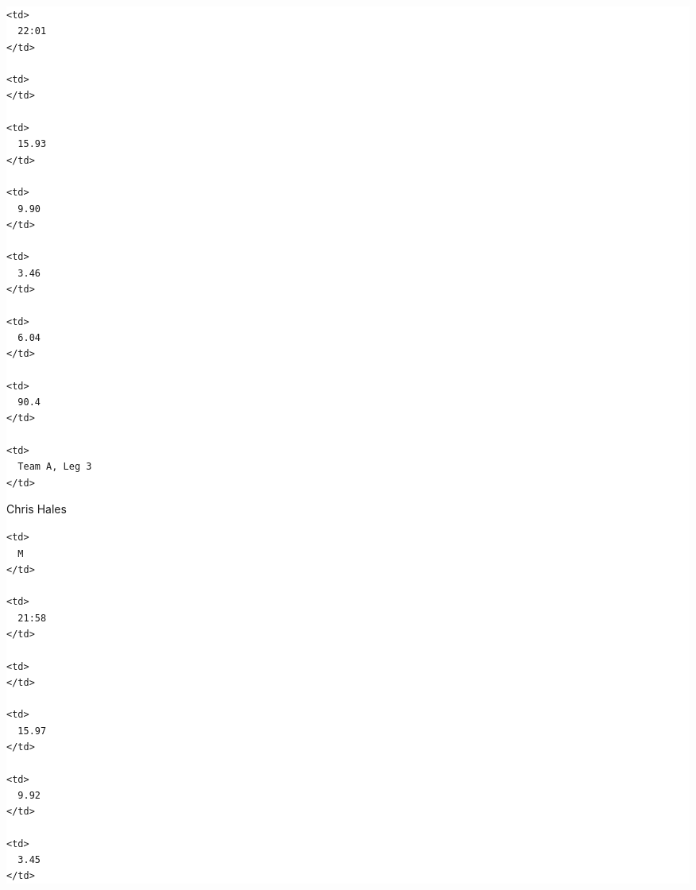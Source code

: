     <td>
      22:01
    </td>
    
    <td>
    </td>
    
    <td>
      15.93
    </td>
    
    <td>
      9.90
    </td>
    
    <td>
      3.46
    </td>
    
    <td>
      6.04
    </td>
    
    <td>
      90.4
    </td>
    
    <td>
      Team A, Leg 3
    </td>
  </tr>
  
  <tr>
    <td>
      Chris Hales
    </td>
    
    <td>
      M
    </td>
    
    <td>
      21:58
    </td>
    
    <td>
    </td>
    
    <td>
      15.97
    </td>
    
    <td>
      9.92
    </td>
    
    <td>
      3.45
    </td>
    